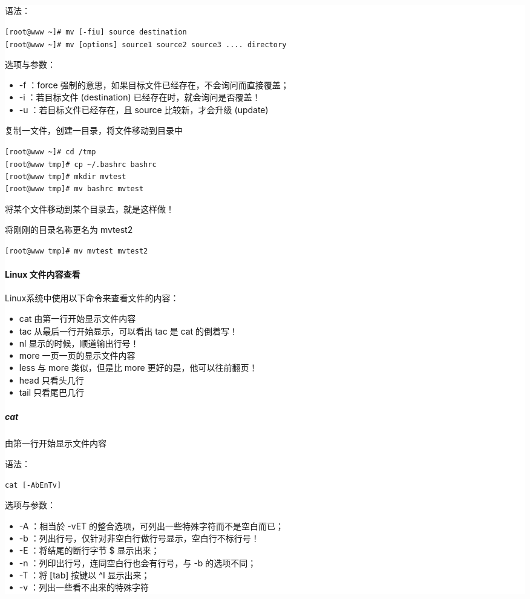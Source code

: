 语法：

```Shell
[root@www ~]# mv [-fiu] source destination
[root@www ~]# mv [options] source1 source2 source3 .... directory
```

选项与参数：

- -f ：force 强制的意思，如果目标文件已经存在，不会询问而直接覆盖；
- -i ：若目标文件 (destination) 已经存在时，就会询问是否覆盖！
- -u ：若目标文件已经存在，且 source 比较新，才会升级 (update)

复制一文件，创建一目录，将文件移动到目录中

```Shell
[root@www ~]# cd /tmp
[root@www tmp]# cp ~/.bashrc bashrc
[root@www tmp]# mkdir mvtest
[root@www tmp]# mv bashrc mvtest
```

将某个文件移动到某个目录去，就是这样做！

将刚刚的目录名称更名为 mvtest2

```Shell
[root@www tmp]# mv mvtest mvtest2
```

#### Linux 文件内容查看

Linux系统中使用以下命令来查看文件的内容：

- cat  由第一行开始显示文件内容
- tac  从最后一行开始显示，可以看出 tac 是 cat 的倒着写！
- nl   显示的时候，顺道输出行号！
- more 一页一页的显示文件内容
- less 与 more 类似，但是比 more 更好的是，他可以往前翻页！
- head 只看头几行
- tail 只看尾巴几行

##### cat

由第一行开始显示文件内容

语法：

```Shell
cat [-AbEnTv]
```

选项与参数：

- -A ：相当於 -vET 的整合选项，可列出一些特殊字符而不是空白而已；
- -b ：列出行号，仅针对非空白行做行号显示，空白行不标行号！
- -E ：将结尾的断行字节 $ 显示出来；
- -n ：列印出行号，连同空白行也会有行号，与 -b 的选项不同；
- -T ：将 [tab] 按键以 ^I 显示出来；
- -v ：列出一些看不出来的特殊字符
